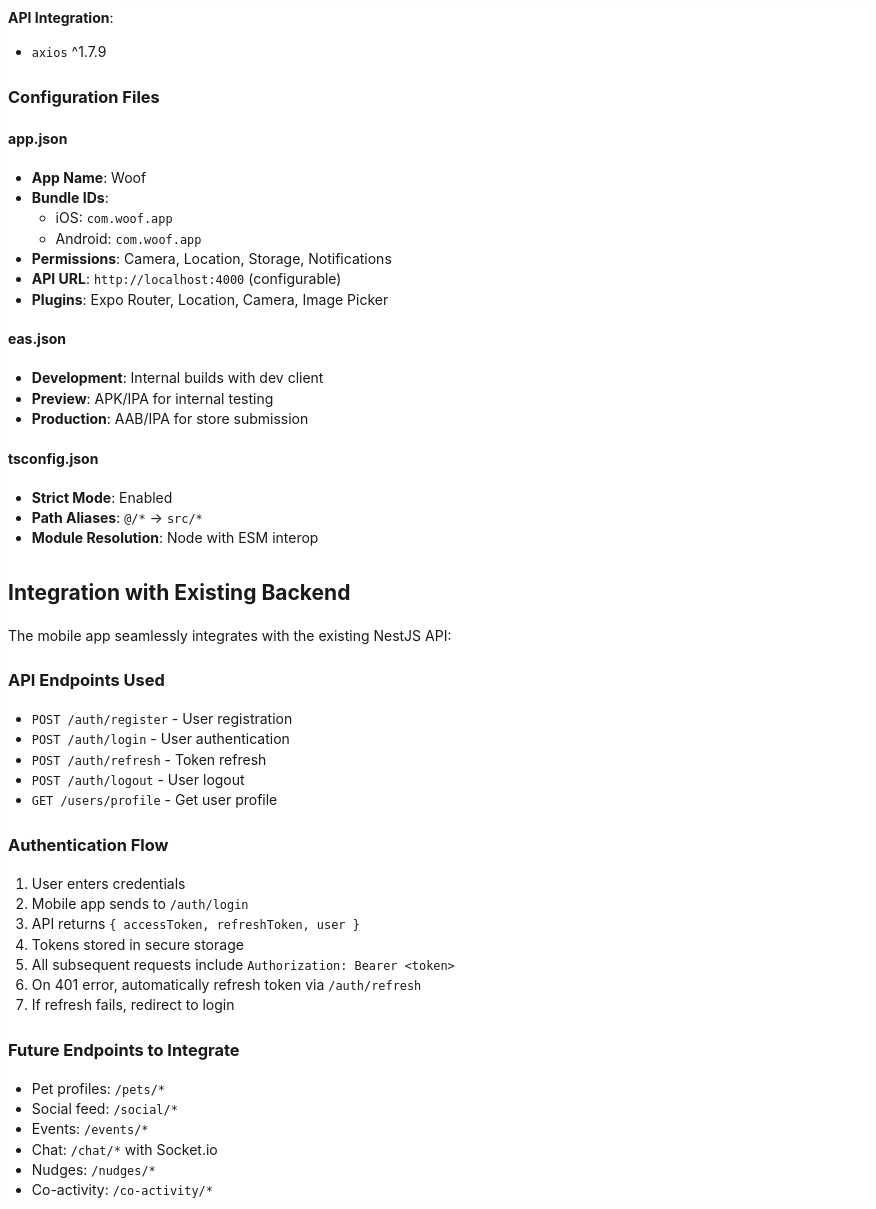 **API Integration**:
- `axios` ^1.7.9

### Configuration Files

#### app.json
- **App Name**: Woof
- **Bundle IDs**:
  - iOS: `com.woof.app`
  - Android: `com.woof.app`
- **Permissions**: Camera, Location, Storage, Notifications
- **API URL**: `http://localhost:4000` (configurable)
- **Plugins**: Expo Router, Location, Camera, Image Picker

#### eas.json
- **Development**: Internal builds with dev client
- **Preview**: APK/IPA for internal testing
- **Production**: AAB/IPA for store submission

#### tsconfig.json
- **Strict Mode**: Enabled
- **Path Aliases**: `@/*` → `src/*`
- **Module Resolution**: Node with ESM interop

## Integration with Existing Backend

The mobile app seamlessly integrates with the existing NestJS API:

### API Endpoints Used
- `POST /auth/register` - User registration
- `POST /auth/login` - User authentication
- `POST /auth/refresh` - Token refresh
- `POST /auth/logout` - User logout
- `GET /users/profile` - Get user profile

### Authentication Flow
1. User enters credentials
2. Mobile app sends to `/auth/login`
3. API returns `{ accessToken, refreshToken, user }`
4. Tokens stored in secure storage
5. All subsequent requests include `Authorization: Bearer <token>`
6. On 401 error, automatically refresh token via `/auth/refresh`
7. If refresh fails, redirect to login

### Future Endpoints to Integrate
- Pet profiles: `/pets/*`
- Social feed: `/social/*`
- Events: `/events/*`
- Chat: `/chat/*` with Socket.io
- Nudges: `/nudges/*`
- Co-activity: `/co-activity/*`
